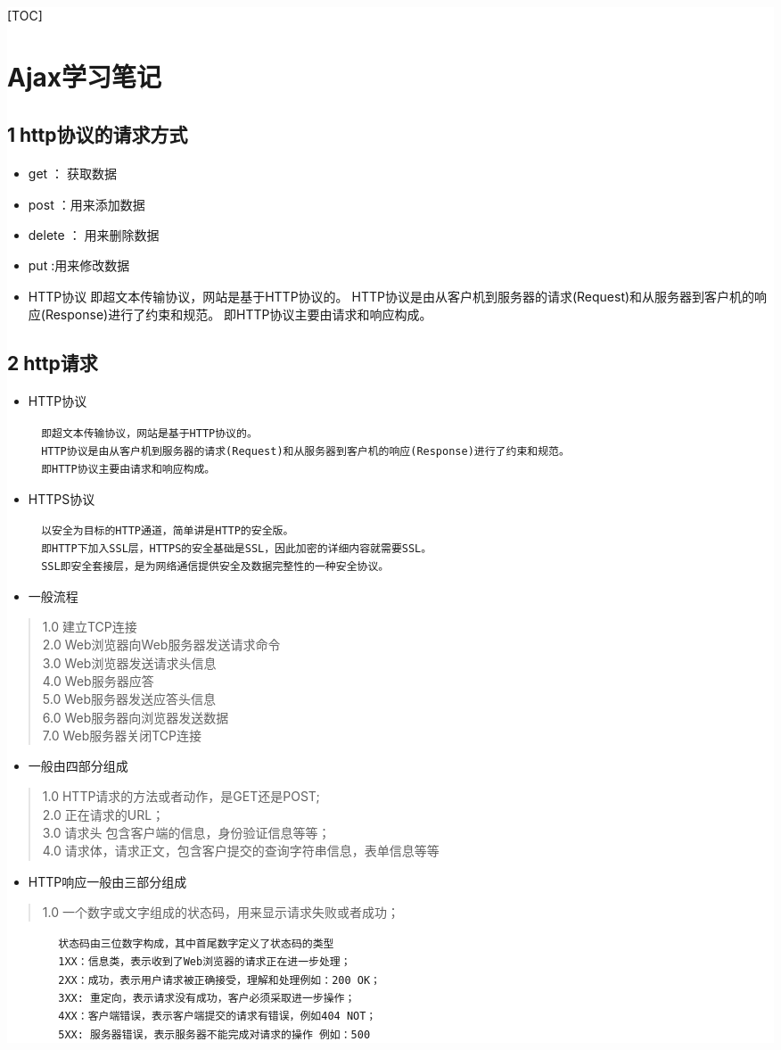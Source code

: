 [TOC]
# Ajax学习笔记
## 1 http协议的请求方式
- get ： 获取数据
- post  ：用来添加数据
- delete  ： 用来删除数据
- put  :用来修改数据


- HTTP协议
   即超文本传输协议，网站是基于HTTP协议的。
   HTTP协议是由从客户机到服务器的请求(Request)和从服务器到客户机的响应(Response)进行了约束和规范。
   即HTTP协议主要由请求和响应构成。



## 2 http请求
- HTTP协议

        即超文本传输协议，网站是基于HTTP协议的。
        HTTP协议是由从客户机到服务器的请求(Request)和从服务器到客户机的响应(Response)进行了约束和规范。
        即HTTP协议主要由请求和响应构成。
- HTTPS协议

        以安全为目标的HTTP通道，简单讲是HTTP的安全版。
        即HTTP下加入SSL层，HTTPS的安全基础是SSL，因此加密的详细内容就需要SSL。
        SSL即安全套接层，是为网络通信提供安全及数据完整性的一种安全协议。

- 一般流程
> 1.0 建立TCP连接 <br/>
> 2.0 Web浏览器向Web服务器发送请求命令<br/>
> 3.0 Web浏览器发送请求头信息<br/>
> 4.0 Web服务器应答<br/>
> 5.0 Web服务器发送应答头信息<br/>
> 6.0 Web服务器向浏览器发送数据<br/>
> 7.0 Web服务器关闭TCP连接     
          
- 一般由四部分组成
> 1.0 HTTP请求的方法或者动作，是GET还是POST;<br/>
> 2.0 正在请求的URL；<br/>
> 3.0 请求头 包含客户端的信息，身份验证信息等等；<br/>
> 4.0 请求体，请求正文，包含客户提交的查询字符串信息，表单信息等等  

- HTTP响应一般由三部分组成
> 1.0 一个数字或文字组成的状态码，用来显示请求失败或者成功；<br/>

            状态码由三位数字构成，其中首尾数字定义了状态码的类型
            1XX：信息类，表示收到了Web浏览器的请求正在进一步处理；
            2XX：成功，表示用户请求被正确接受，理解和处理例如：200 OK；
            3XX: 重定向，表示请求没有成功，客户必须采取进一步操作；
            4XX：客户端错误，表示客户端提交的请求有错误，例如404 NOT；
            5XX: 服务器错误，表示服务器不能完成对请求的操作 例如：500
            